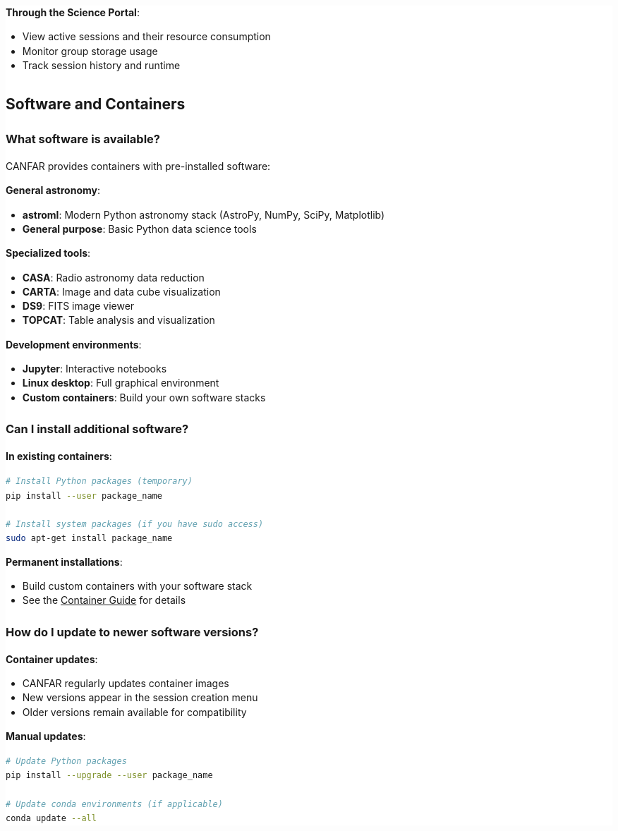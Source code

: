 **Through the Science Portal**:
- View active sessions and their resource consumption
- Monitor group storage usage
- Track session history and runtime

## Software and Containers

### What software is available?

CANFAR provides containers with pre-installed software:

**General astronomy**:
- **astroml**: Modern Python astronomy stack (AstroPy, NumPy, SciPy, Matplotlib)
- **General purpose**: Basic Python data science tools

**Specialized tools**:
- **CASA**: Radio astronomy data reduction
- **CARTA**: Image and data cube visualization
- **DS9**: FITS image viewer
- **TOPCAT**: Table analysis and visualization

**Development environments**:
- **Jupyter**: Interactive notebooks
- **Linux desktop**: Full graphical environment
- **Custom containers**: Build your own software stacks

### Can I install additional software?

**In existing containers**:
```bash
# Install Python packages (temporary)
pip install --user package_name

# Install system packages (if you have sudo access)
sudo apt-get install package_name
```

**Permanent installations**:
- Build custom containers with your software stack
- See the [Container Guide](../user-guide/containers/index.md) for details

### How do I update to newer software versions?

**Container updates**:
- CANFAR regularly updates container images
- New versions appear in the session creation menu
- Older versions remain available for compatibility

**Manual updates**:
```bash
# Update Python packages
pip install --upgrade --user package_name

# Update conda environments (if applicable)
conda update --all
```
